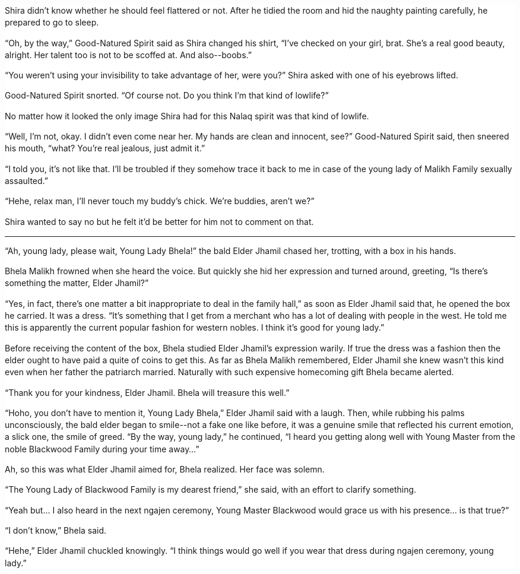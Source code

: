 Shira didn’t know whether he should feel flattered or not. After he tidied the room and hid the naughty painting carefully, he prepared to go to sleep.

“Oh, by the way,” Good-Natured Spirit said as Shira changed his shirt, “I’ve checked on your girl, brat. She’s a real good beauty, alright. Her talent too is not to be scoffed at. And also--boobs.”

“You weren’t using your invisibility to take advantage of her, were you?” Shira asked with one of his eyebrows lifted.

Good-Natured Spirit snorted. “Of course not. Do you think I’m that kind of lowlife?”

No matter how it looked the only image Shira had for this Nalaq spirit was that kind of lowlife.

“Well, I’m not, okay. I didn’t even come near her. My hands are clean and innocent, see?” Good-Natured Spirit said, then sneered his mouth, “what? You’re real jealous, just admit it.”

“I told you, it’s not like that. I’ll be troubled if they somehow trace it back to me in case of the young lady of Malikh Family sexually assaulted.”

“Hehe, relax man, I’ll never touch my buddy’s chick. We’re buddies, aren’t we?”

Shira wanted to say no but he felt it’d be better for him not to comment on that.

***

“Ah, young lady, please wait, Young Lady Bhela!” the bald Elder Jhamil chased her, trotting, with a box in his hands.

Bhela Malikh frowned when she heard the voice. But quickly she hid her expression and turned around, greeting, “Is there’s something the matter, Elder Jhamil?”

“Yes, in fact, there’s one matter a bit inappropriate to deal in the family hall,” as soon as Elder Jhamil said that, he opened the box he carried. It was a dress. “It’s something that I get from a merchant who has a lot of dealing with people in the west. He told me this is apparently the current popular fashion for western nobles. I think it’s good for young lady.”

Before receiving the content of the box, Bhela studied Elder Jhamil’s expression warily. If true the dress was a fashion then the elder ought to have paid a quite of coins to get this. As far as Bhela Malikh remembered, Elder Jhamil she knew wasn’t this kind even when her father the patriarch married. Naturally with such expensive homecoming gift Bhela became alerted.

“Thank you for your kindness, Elder Jhamil. Bhela will treasure this well.”

“Hoho, you don’t have to mention it, Young Lady Bhela,” Elder Jhamil said with a laugh. Then, while rubbing his palms unconsciously, the bald elder began to smile--not a fake one like before, it was a genuine smile that reflected his current emotion, a slick one, the smile of greed. “By the way, young lady,” he continued, “I heard you getting along well with Young Master from the noble Blackwood Family during your time away…”

Ah, so this was what Elder Jhamil aimed for, Bhela realized. Her face was solemn.

“The Young Lady of Blackwood Family is my dearest friend,” she said, with an effort to clarify something.

“Yeah but… I also heard in the next ngajen ceremony, Young Master Blackwood would grace us with his presence… is that true?”

“I don’t know,” Bhela said.

“Hehe,” Elder Jhamil chuckled knowingly. “I think things would go well if you wear that dress during ngajen ceremony, young lady.”
